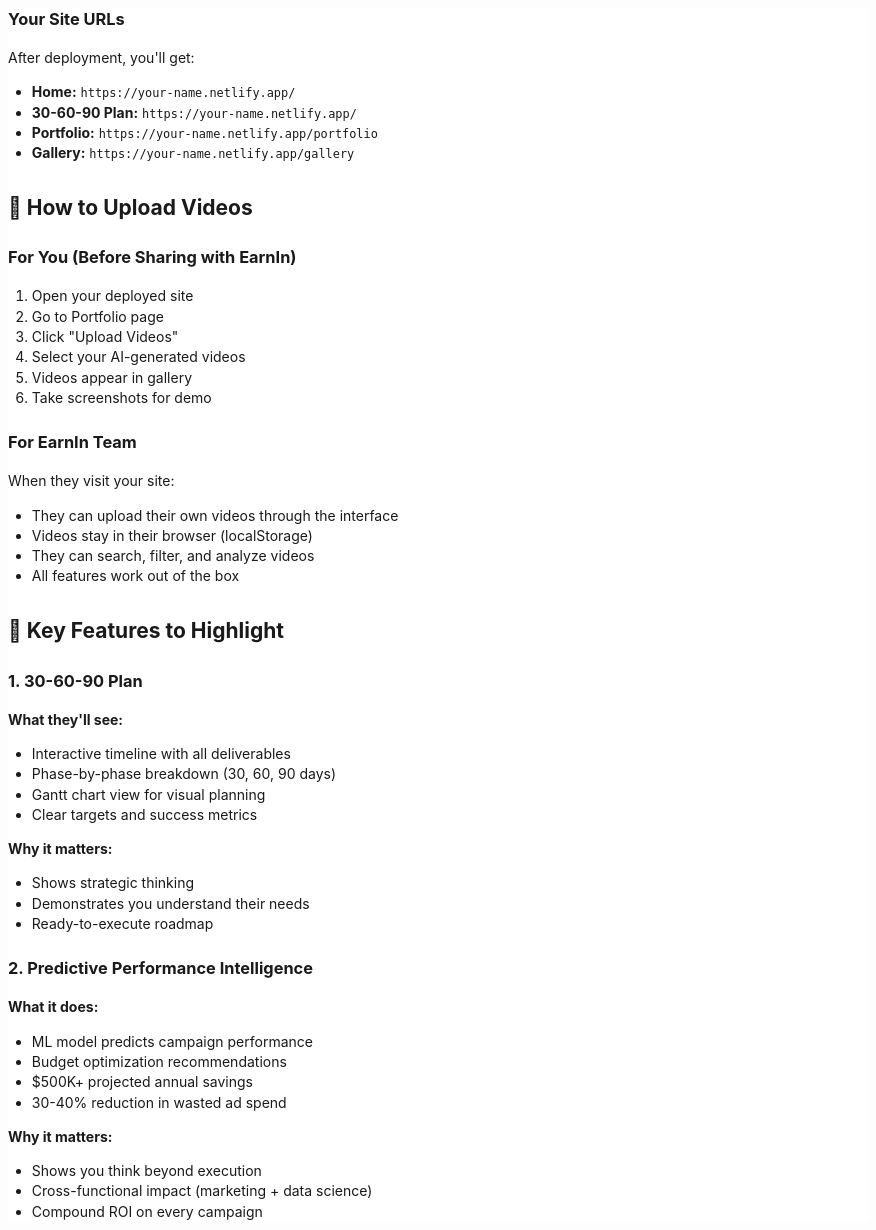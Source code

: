 ### Your Site URLs
After deployment, you'll get:
- **Home:** `https://your-name.netlify.app/`
- **30-60-90 Plan:** `https://your-name.netlify.app/`
- **Portfolio:** `https://your-name.netlify.app/portfolio`
- **Gallery:** `https://your-name.netlify.app/gallery`

## 📝 How to Upload Videos

### For You (Before Sharing with EarnIn)
1. Open your deployed site
2. Go to Portfolio page
3. Click "Upload Videos"
4. Select your AI-generated videos
5. Videos appear in gallery
6. Take screenshots for demo

### For EarnIn Team
When they visit your site:
- They can upload their own videos through the interface
- Videos stay in their browser (localStorage)
- They can search, filter, and analyze videos
- All features work out of the box

## 🎯 Key Features to Highlight

### 1. 30-60-90 Plan
**What they'll see:**
- Interactive timeline with all deliverables
- Phase-by-phase breakdown (30, 60, 90 days)
- Gantt chart view for visual planning
- Clear targets and success metrics

**Why it matters:**
- Shows strategic thinking
- Demonstrates you understand their needs
- Ready-to-execute roadmap

### 2. Predictive Performance Intelligence
**What it does:**
- ML model predicts campaign performance
- Budget optimization recommendations
- $500K+ projected annual savings
- 30-40% reduction in wasted ad spend

**Why it matters:**
- Shows you think beyond execution
- Cross-functional impact (marketing + data science)
- Compound ROI on every campaign
